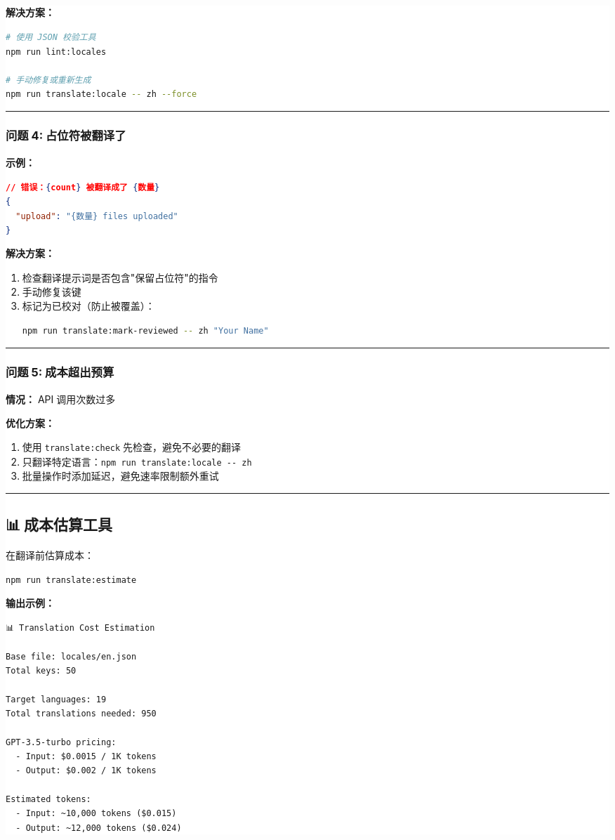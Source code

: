 **解决方案：**
```bash
# 使用 JSON 校验工具
npm run lint:locales

# 手动修复或重新生成
npm run translate:locale -- zh --force
```

---

### 问题 4: 占位符被翻译了

**示例：**
```json
// 错误：{count} 被翻译成了 {数量}
{
  "upload": "{数量} files uploaded"
}
```

**解决方案：**
1. 检查翻译提示词是否包含"保留占位符"的指令
2. 手动修复该键
3. 标记为已校对（防止被覆盖）：
   ```bash
   npm run translate:mark-reviewed -- zh "Your Name"
   ```

---

### 问题 5: 成本超出预算

**情况：** API 调用次数过多

**优化方案：**
1. 使用 `translate:check` 先检查，避免不必要的翻译
2. 只翻译特定语言：`npm run translate:locale -- zh`
3. 批量操作时添加延迟，避免速率限制额外重试

---

## 📊 成本估算工具

在翻译前估算成本：

```bash
npm run translate:estimate
```

**输出示例：**
```
📊 Translation Cost Estimation

Base file: locales/en.json
Total keys: 50

Target languages: 19
Total translations needed: 950

GPT-3.5-turbo pricing:
  - Input: $0.0015 / 1K tokens
  - Output: $0.002 / 1K tokens

Estimated tokens:
  - Input: ~10,000 tokens ($0.015)
  - Output: ~12,000 tokens ($0.024)

```